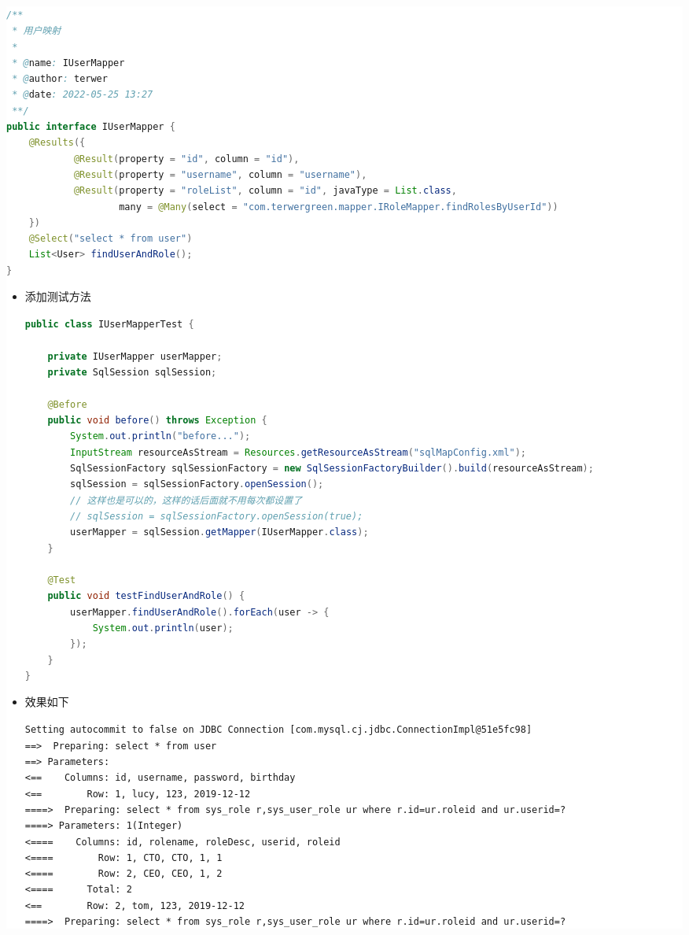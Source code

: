   ```java
  /**
   * 用户映射
   *
   * @name: IUserMapper
   * @author: terwer
   * @date: 2022-05-25 13:27
   **/
  public interface IUserMapper {
      @Results({
              @Result(property = "id", column = "id"),
              @Result(property = "username", column = "username"),
              @Result(property = "roleList", column = "id", javaType = List.class,
                      many = @Many(select = "com.terwergreen.mapper.IRoleMapper.findRolesByUserId"))
      })
      @Select("select * from user")
      List<User> findUserAndRole();
  }
  ```

* 添加测试方法

  ```java
  public class IUserMapperTest {

      private IUserMapper userMapper;
      private SqlSession sqlSession;

      @Before
      public void before() throws Exception {
          System.out.println("before...");
          InputStream resourceAsStream = Resources.getResourceAsStream("sqlMapConfig.xml");
          SqlSessionFactory sqlSessionFactory = new SqlSessionFactoryBuilder().build(resourceAsStream);
          sqlSession = sqlSessionFactory.openSession();
          // 这样也是可以的，这样的话后面就不用每次都设置了
          // sqlSession = sqlSessionFactory.openSession(true);
          userMapper = sqlSession.getMapper(IUserMapper.class);
      }

      @Test
      public void testFindUserAndRole() {
          userMapper.findUserAndRole().forEach(user -> {
              System.out.println(user);
          });
      }
  }
  ```

* 效果如下

  ```plaintext
  Setting autocommit to false on JDBC Connection [com.mysql.cj.jdbc.ConnectionImpl@51e5fc98]
  ==>  Preparing: select * from user
  ==> Parameters: 
  <==    Columns: id, username, password, birthday
  <==        Row: 1, lucy, 123, 2019-12-12
  ====>  Preparing: select * from sys_role r,sys_user_role ur where r.id=ur.roleid and ur.userid=?
  ====> Parameters: 1(Integer)
  <====    Columns: id, rolename, roleDesc, userid, roleid
  <====        Row: 1, CTO, CTO, 1, 1
  <====        Row: 2, CEO, CEO, 1, 2
  <====      Total: 2
  <==        Row: 2, tom, 123, 2019-12-12
  ====>  Preparing: select * from sys_role r,sys_user_role ur where r.id=ur.roleid and ur.userid=?
  ```